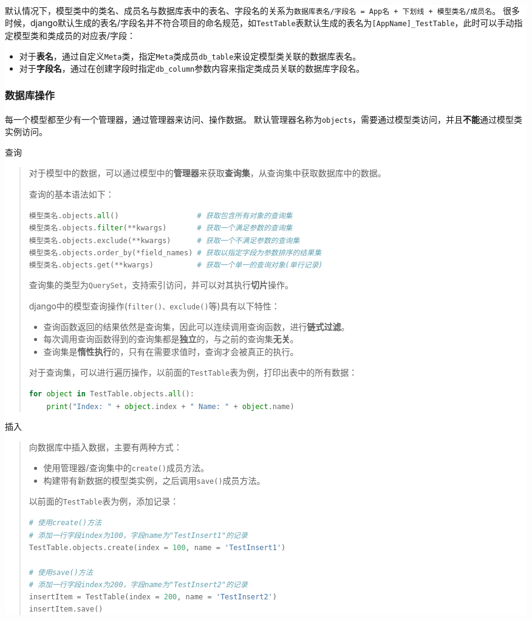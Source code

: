 默认情况下，模型类中的类名、成员名与数据库表中的表名、字段名的关系为`数据库表名/字段名 = App名 + 下划线 + 模型类名/成员名`。
很多时候，django默认生成的表名/字段名并不符合项目的命名规范，如`TestTable`表默认生成的表名为`[AppName]_TestTable`，此时可以手动指定模型类和类成员的对应表/字段：

- 对于**表名**，通过自定义`Meta`类，指定`Meta`类成员`db_table`来设定模型类关联的数据库表名。
- 对于**字段名**，通过在创建字段时指定`db_column`参数内容来指定类成员关联的数据库字段名。

### 数据库操作
每一个模型都至少有一个管理器，通过管理器来访问、操作数据。
默认管理器名称为`objects`，需要通过模型类访问，并且**不能**通过模型类实例访问。

查询
> 对于模型中的数据，可以通过模型中的**管理器**来获取**查询集**，从查询集中获取数据库中的数据。
>
> 查询的基本语法如下：
>
>	```py
>	模型类名.objects.all()					# 获取包含所有对象的查询集
>	模型类名.objects.filter(**kwargs)		# 获取一个满足参数的查询集
>	模型类名.objects.exclude(**kwargs)		# 获取一个不满足参数的查询集
>	模型类名.objects.order_by(*field_names)	# 获取以指定字段为参数排序的结果集
>	模型类名.objects.get(**kwargs)			# 获取一个单一的查询对象(单行记录)
>	```
>
> 查询集的类型为`QuerySet`，支持索引访问，并可以对其执行**切片**操作。
>
> django中的模型查询操作(`filter()、exclude()`等)具有以下特性：
>
>	- 查询函数返回的结果依然是查询集，因此可以连续调用查询函数，进行**链式过滤**。
>	- 每次调用查询函数得到的查询集都是**独立**的，与之前的查询集**无关**。
>	- 查询集是**惰性执行**的，只有在需要求值时，查询才会被真正的执行。
>
> 对于查询集，可以进行遍历操作，以前面的`TestTable`表为例，打印出表中的所有数据：
>
>	```py
>	for object in TestTable.objects.all():
>		print("Index: " + object.index + " Name: " + object.name)
>	```

插入
> 向数据库中插入数据，主要有两种方式：
>
>	- 使用管理器/查询集中的`create()`成员方法。
>	- 构建带有新数据的模型类实例，之后调用`save()`成员方法。
>
> 以前面的`TestTable`表为例，添加记录：
>
>	```py
>	# 使用create()方法
>	# 添加一行字段index为100，字段name为"TestInsert1"的记录
>	TestTable.objects.create(index = 100, name = 'TestInsert1')
>
>	# 使用save()方法
>	# 添加一行字段index为200，字段name为"TestInsert2"的记录
>	insertItem = TestTable(index = 200, name = 'TestInsert2')
>	insertItem.save()
>	```
